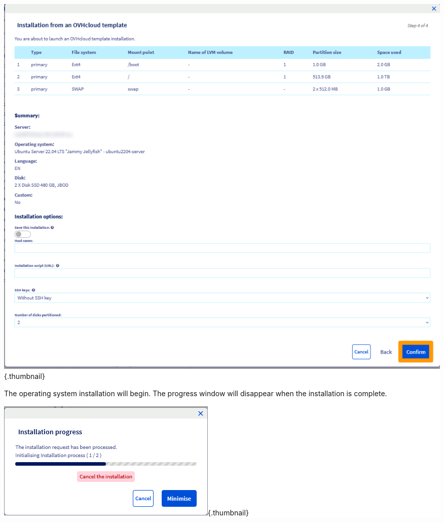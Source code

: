 ![05 install OS 05](images/05-install-os05.png){.thumbnail}

The operating system installation will begin. The progress window will disappear when the installation is complete.

![05 install OS 06](images/05-install-os06.png){.thumbnail}
